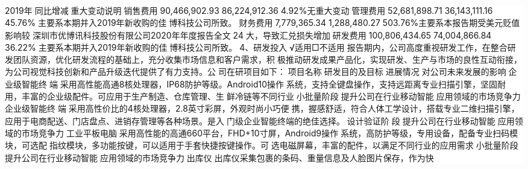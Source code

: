 2019年
同比增减
重大变动说明
销售费用
90,466,902.93
86,224,912.36
4.92%无重大变动
管理费用
52,681,898.71
36,143,111.16
45.76%
主要系本期并入2019年新收购的佳
博科技公司所致。
财务费用
7,779,365.34
1,288,480.27
503.76%主要系本报告期受美元贬值影响较
深圳市优博讯科技股份有限公司2020年年度报告全文
24
大，导致汇兑损失增加
研发费用
100,806,434.65
74,004,866.84
36.22%
主要系本期并入2019年新收购的佳
博科技公司所致。
4、研发投入
√适用□不适用
报告期内，公司高度重视研发工作，在整合研发团队资源，优化研发流程的基础上，充分收集市场信息和客户需求，积
极推动研发成果产品化，实现研发、生产与市场的良性互动衔接，为公司视觉科技创新和产品升级迭代提供了有力支持。公
司在研项目如下：
项目名称
研发目的及目标
进展情况
对公司未来发展的影响
企业级智能终
端
采用高性能高通8核处理器，IP68防护等级。Android10操作
系统，支持全键盘操作，支持远距离专业扫描引擎，坚固耐
用，丰富的企业级配件。可应用于生产制造、仓库管理、生
鲜冷链等不同行业
小批量阶段
提升公司在行业移动智能
应用领域的市场竞争力
企业级智能终
端
采用高性价比的4核处理器，2.8英寸彩屏，外观时尚小巧便
携，握感舒适，符合人体工学设计，搭载专业二维扫描引擎，
应用于电商配送、门店盘点、进销存管理等各种场景。是入
门级企业智能终端的绝佳选择。
设计验证阶
段
提升公司在行业移动智能
应用领域的市场竞争力
工业平板电脑
采用高性能的高通660平台，FHD+10寸屏，Android9操作
系统，高防护等级，专用设备，配备专业扫码模块，可选配
指纹模块，多功能按键，可以适用于手套快捷按键操作。可
选电磁屏幕，丰富的配件，以满足不同行业的应用需求
小批量阶段
提升公司在行业移动智能
应用领域的市场竞争力
出库仪
出库仪采集包裹的条码、重量信息及人脸图片保存，作为快